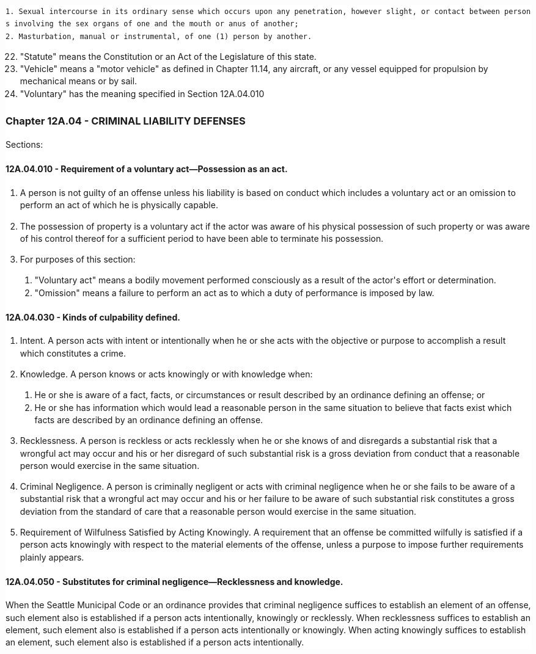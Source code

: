     1. Sexual intercourse in its ordinary sense which occurs upon any penetration, however slight, or contact between persons involving the sex organs of one and the mouth or anus of another;
    2. Masturbation, manual or instrumental, of one (1) person by another.
22. "Statute" means the Constitution or an Act of the Legislature of this state.
23. "Vehicle" means a "motor vehicle" as defined in Chapter 11.14, any aircraft, or any vessel equipped for propulsion by mechanical means or by sail.
24. "Voluntary" has the meaning specified in Section 12A.04.010


### Chapter 12A.04 - CRIMINAL LIABILITY DEFENSES

Sections:

#### 12A.04.010 - Requirement of a voluntary act—Possession as an act.

1. A person is not guilty of an offense unless his liability is based on conduct which includes a voluntary act or an omission to perform an act of which he is physically capable.
2. The possession of property is a voluntary act if the actor was aware of his physical possession of such property or was aware of his control thereof for a sufficient period to have been able to terminate his possession.
3. For purposes of this section:

    1. "Voluntary act" means a bodily movement performed consciously as a result of the actor's effort or determination.
    2. "Omission" means a failure to perform an act as to which a duty of performance is imposed by law.

#### 12A.04.030 - Kinds of culpability defined.

1. Intent. A person acts with intent or intentionally when he or she acts with the objective or purpose to accomplish a result which constitutes a crime.
2. Knowledge. A person knows or acts knowingly or with knowledge when:

    1. He or she is aware of a fact, facts, or circumstances or result described by an ordinance defining an offense; or
    2. He or she has information which would lead a reasonable person in the same situation to believe that facts exist which facts are described by an ordinance defining an offense.
3. Recklessness. A person is reckless or acts recklessly when he or she knows of and disregards a substantial risk that a wrongful act may occur and his or her disregard of such substantial risk is a gross deviation from conduct that a reasonable person would exercise in the same situation.
4. Criminal Negligence. A person is criminally negligent or acts with criminal negligence when he or she fails to be aware of a substantial risk that a wrongful act may occur and his or her failure to be aware of such substantial risk constitutes a gross deviation from the standard of care that a reasonable person would exercise in the same situation.
5. Requirement of Wilfulness Satisfied by Acting Knowingly. A requirement that an offense be committed wilfully is satisfied if a person acts knowingly with respect to the material elements of the offense, unless a purpose to impose further requirements plainly appears.

#### 12A.04.050 - Substitutes for criminal negligence—Recklessness and knowledge.

When the Seattle Municipal Code or an ordinance provides that criminal negligence suffices to establish an element of an offense, such element also is established if a person acts intentionally, knowingly or recklessly. When recklessness suffices to establish an element, such element also is established if a person acts intentionally or knowingly. When acting knowingly suffices to establish an element, such element also is established if a person acts intentionally.
